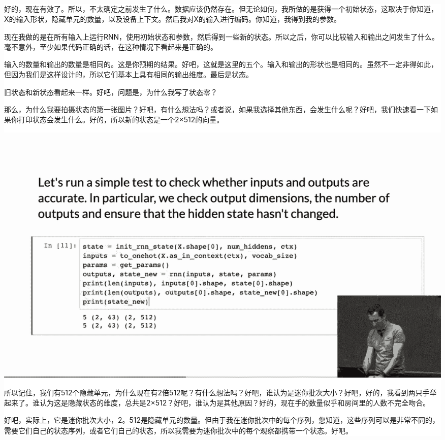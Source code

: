 好的，现在有效了。所以，不太确定之前发生了什么。数据应该仍然存在。但无论如何，我所做的是获得一个初始状态，这取决于你知道，X的输入形状，隐藏单元的数量，以及设备上下文。然后我对X的输入进行编码。你知道，我得到我的参数。

现在我做的是在所有输入上运行RNN，使用初始状态和参数，然后得到一些新的状态。所以之后，你可以比较输入和输出之间发生了什么。毫不意外，至少如果代码正确的话，在这种情况下看起来是正确的。

输入的数量和输出的数量是相同的。这是你预期的结果。好吧，这就是这里的五个。输入和输出的形状也是相同的。虽然不一定非得如此，但因为我们是这样设计的，所以它们基本上具有相同的输出维度。最后是状态。

旧状态和新状态看起来一样。好吧，问题是，为什么我写了状态零？

那么，为什么我要拍摄状态的第一张图片？好吧，有什么想法吗？或者说，如果我选择其他东西，会发生什么呢？好吧，我们快速看一下如果你打印状态会发生什么。好的，所以新的状态是一个2×512的向量。

![](img/467b7ed10f3bdd3b04e7ec5f22cca723_41.png)

所以记住，我们有512个隐藏单元，为什么现在有2倍512呢？有什么想法吗？好吧，谁认为是迷你批次大小？好吧，好的，我看到两只手举起来了。谁认为这是隐藏状态的维度，总共是2×512？好吧，谁认为是其他原因？好的，现在手的数量似乎和房间里的人数不完全吻合。

好吧，实际上，它是迷你批次大小，2。512是隐藏单元的数量。但由于我在迷你批次中的每个序列，您知道，这些序列可以是非常不同的，需要它们自己的状态序列，或者它们自己的状态，所以我需要为迷你批次中的每个观察都携带一个状态。好吧。
